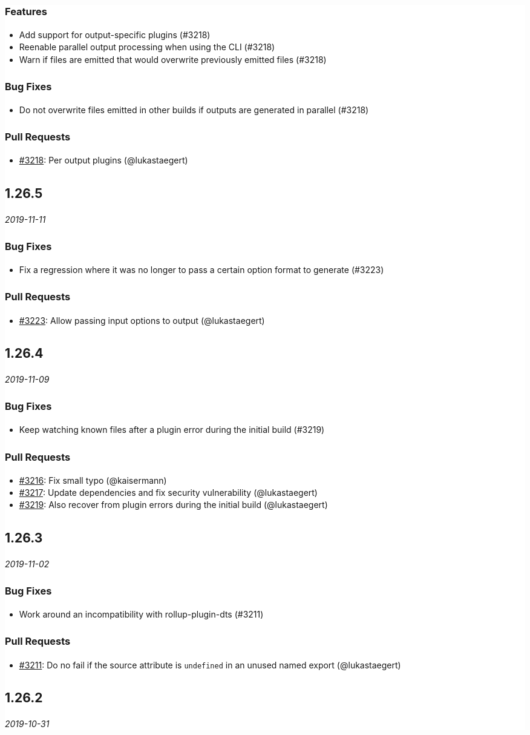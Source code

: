 ### Features
* Add support for output-specific plugins (#3218)
* Reenable parallel output processing when using the CLI (#3218)
* Warn if files are emitted that would overwrite previously emitted files (#3218)

### Bug Fixes
* Do not overwrite files emitted in other builds if outputs are generated in parallel (#3218)

### Pull Requests
* [#3218](https://github.com/rollup/rollup/pull/3218): Per output plugins (@lukastaegert)

## 1.26.5
*2019-11-11*

### Bug Fixes
* Fix a regression where it was no longer to pass a certain option format to generate (#3223)

### Pull Requests
* [#3223](https://github.com/rollup/rollup/pull/3223): Allow passing input options to output (@lukastaegert)

## 1.26.4
*2019-11-09*

### Bug Fixes
* Keep watching known files after a plugin error during the initial build (#3219)

### Pull Requests
* [#3216](https://github.com/rollup/rollup/pull/3216): Fix small typo (@kaisermann)
* [#3217](https://github.com/rollup/rollup/pull/3217): Update dependencies and fix security vulnerability (@lukastaegert)
* [#3219](https://github.com/rollup/rollup/pull/3219): Also recover from plugin errors during the initial build (@lukastaegert)

## 1.26.3
*2019-11-02*

### Bug Fixes
* Work around an incompatibility with rollup-plugin-dts (#3211)

### Pull Requests
* [#3211](https://github.com/rollup/rollup/pull/3211): Do no fail if the source attribute is `undefined` in an unused named export (@lukastaegert)

## 1.26.2
*2019-10-31*
